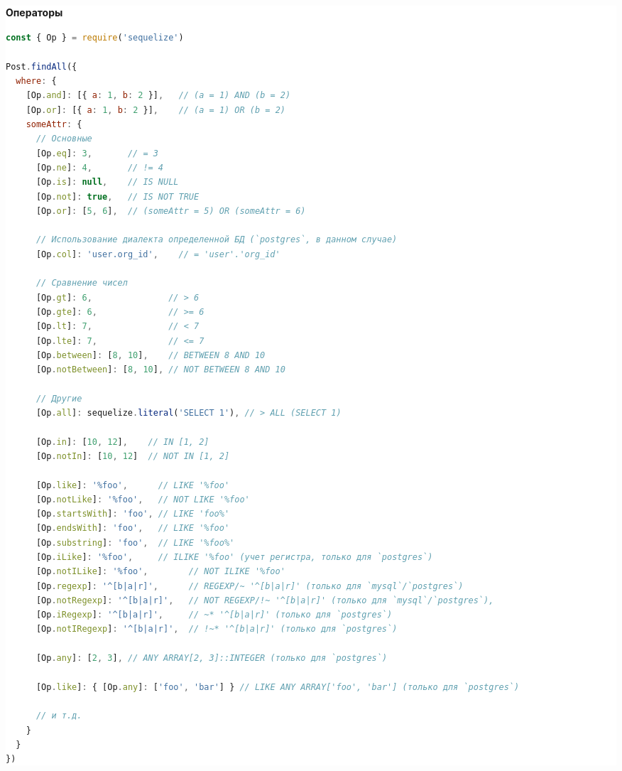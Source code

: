 **Операторы**

```js
const { Op } = require('sequelize')

Post.findAll({
  where: {
    [Op.and]: [{ a: 1, b: 2 }],   // (a = 1) AND (b = 2)
    [Op.or]: [{ a: 1, b: 2 }],    // (a = 1) OR (b = 2)
    someAttr: {
      // Основные
      [Op.eq]: 3,       // = 3
      [Op.ne]: 4,       // != 4
      [Op.is]: null,    // IS NULL
      [Op.not]: true,   // IS NOT TRUE
      [Op.or]: [5, 6],  // (someAttr = 5) OR (someAttr = 6)

      // Использование диалекта определенной БД (`postgres`, в данном случае)
      [Op.col]: 'user.org_id',    // = 'user'.'org_id'

      // Сравнение чисел
      [Op.gt]: 6,               // > 6
      [Op.gte]: 6,              // >= 6
      [Op.lt]: 7,               // < 7
      [Op.lte]: 7,              // <= 7
      [Op.between]: [8, 10],    // BETWEEN 8 AND 10
      [Op.notBetween]: [8, 10], // NOT BETWEEN 8 AND 10

      // Другие
      [Op.all]: sequelize.literal('SELECT 1'), // > ALL (SELECT 1)

      [Op.in]: [10, 12],    // IN [1, 2]
      [Op.notIn]: [10, 12]  // NOT IN [1, 2]

      [Op.like]: '%foo',      // LIKE '%foo'
      [Op.notLike]: '%foo',   // NOT LIKE '%foo'
      [Op.startsWith]: 'foo', // LIKE 'foo%'
      [Op.endsWith]: 'foo',   // LIKE '%foo'
      [Op.substring]: 'foo',  // LIKE '%foo%'
      [Op.iLike]: '%foo',     // ILIKE '%foo' (учет регистра, только для `postgres`)
      [Op.notILike]: '%foo',        // NOT ILIKE '%foo'
      [Op.regexp]: '^[b|a|r]',      // REGEXP/~ '^[b|a|r]' (только для `mysql`/`postgres`)
      [Op.notRegexp]: '^[b|a|r]',   // NOT REGEXP/!~ '^[b|a|r]' (только для `mysql`/`postgres`),
      [Op.iRegexp]: '^[b|a|r]',     // ~* '^[b|a|r]' (только для `postgres`)
      [Op.notIRegexp]: '^[b|a|r]',  // !~* '^[b|a|r]' (только для `postgres`)

      [Op.any]: [2, 3], // ANY ARRAY[2, 3]::INTEGER (только для `postgres`)

      [Op.like]: { [Op.any]: ['foo', 'bar'] } // LIKE ANY ARRAY['foo', 'bar'] (только для `postgres`)

      // и т.д.
    }
  }
})
```
